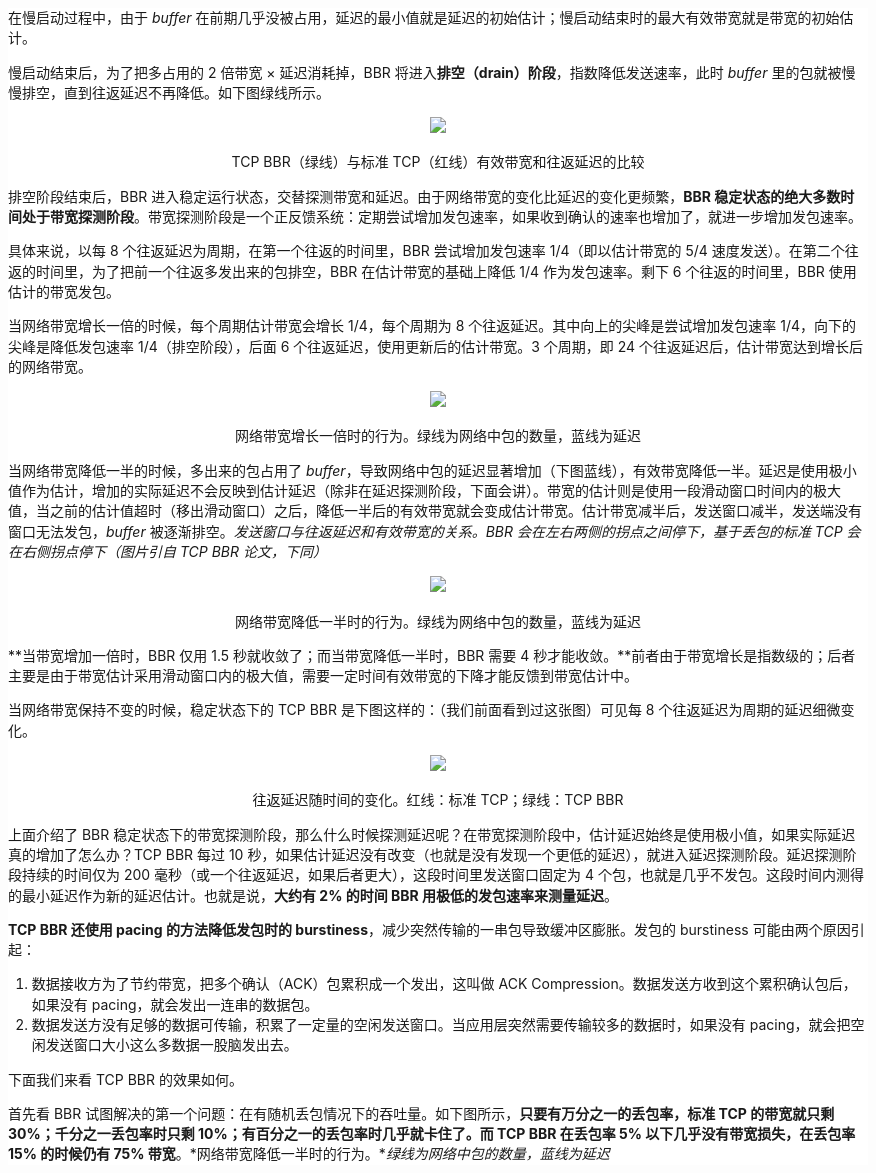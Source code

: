   在慢启动过程中，由于 *buffer* 在前期几乎没被占用，延迟的最小值就是延迟的初始估计；慢启动结束时的最大有效带宽就是带宽的初始估计。

慢启动结束后，为了把多占用的 2 倍带宽 × 延迟消耗掉，BBR 将进入**排空（drain）阶段**，指数降低发送速率，此时 *buffer* 里的包就被慢慢排空，直到往返延迟不再降低。如下图绿线所示。

<center>
<img src="http://zoufeng.net/wp-content/uploads/2017/06/v2-39bd5ebffb4b71256651390c1a1e9bf2_b-1.png">
<p align="middle">TCP BBR（绿线）与标准 TCP（红线）有效带宽和往返延迟的比较</p>
</center>

   排空阶段结束后，BBR 进入稳定运行状态，交替探测带宽和延迟。由于网络带宽的变化比延迟的变化更频繁，**BBR 稳定状态的绝大多数时间处于带宽探测阶段**。带宽探测阶段是一个正反馈系统：定期尝试增加发包速率，如果收到确认的速率也增加了，就进一步增加发包速率。

具体来说，以每 8 个往返延迟为周期，在第一个往返的时间里，BBR 尝试增加发包速率 1/4（即以估计带宽的 5/4 速度发送）。在第二个往返的时间里，为了把前一个往返多发出来的包排空，BBR 在估计带宽的基础上降低 1/4 作为发包速率。剩下 6 个往返的时间里，BBR 使用估计的带宽发包。

当网络带宽增长一倍的时候，每个周期估计带宽会增长 1/4，每个周期为 8 个往返延迟。其中向上的尖峰是尝试增加发包速率 1/4，向下的尖峰是降低发包速率 1/4（排空阶段），后面 6 个往返延迟，使用更新后的估计带宽。3 个周期，即 24 个往返延迟后，估计带宽达到增长后的网络带宽。

<center>
<img src="http://zoufeng.net/wp-content/uploads/2017/06/v2-a738f6a4660e99fc01ab8262cfecc4fa_b-1.png"/>
<p align="middle">网络带宽增长一倍时的行为。绿线为网络中包的数量，蓝线为延迟</p>
</center>

  当网络带宽降低一半的时候，多出来的包占用了 *buffer*，导致网络中包的延迟显著增加（下图蓝线），有效带宽降低一半。延迟是使用极小值作为估计，增加的实际延迟不会反映到估计延迟（除非在延迟探测阶段，下面会讲）。带宽的估计则是使用一段滑动窗口时间内的极大值，当之前的估计值超时（移出滑动窗口）之后，降低一半后的有效带宽就会变成估计带宽。估计带宽减半后，发送窗口减半，发送端没有窗口无法发包，*buffer* 被逐渐排空。*发送窗口与往返延迟和有效带宽的关系。BBR 会在左右两侧的拐点之间停下，基于丢包的标准 TCP 会在右侧拐点停下（图片引自 TCP BBR 论文，下同）*

<center>
<img src="http://zoufeng.net/wp-content/uploads/2017/06/v2-d07a32627524703ebb1736091916975e_b-1.png"/>
<p align="middle">网络带宽降低一半时的行为。绿线为网络中包的数量，蓝线为延迟</p>
</center>

**当带宽增加一倍时，BBR 仅用 1.5 秒就收敛了；而当带宽降低一半时，BBR 需要 4 秒才能收敛。**前者由于带宽增长是指数级的；后者主要是由于带宽估计采用滑动窗口内的极大值，需要一定时间有效带宽的下降才能反馈到带宽估计中。

当网络带宽保持不变的时候，稳定状态下的 TCP BBR 是下图这样的：（我们前面看到过这张图）可见每 8 个往返延迟为周期的延迟细微变化。

<center>
<img src="http://zoufeng.net/wp-content/uploads/2017/06/v2-c623d2f88cc5f3ad568c2ce97e6ec9e1_b-1.png"/>
<p align="middle">
往返延迟随时间的变化。红线：标准 TCP；绿线：TCP BBR</p>
</center>

上面介绍了 BBR 稳定状态下的带宽探测阶段，那么什么时候探测延迟呢？在带宽探测阶段中，估计延迟始终是使用极小值，如果实际延迟真的增加了怎么办？TCP BBR 每过 10 秒，如果估计延迟没有改变（也就是没有发现一个更低的延迟），就进入延迟探测阶段。延迟探测阶段持续的时间仅为 200 毫秒（或一个往返延迟，如果后者更大），这段时间里发送窗口固定为 4 个包，也就是几乎不发包。这段时间内测得的最小延迟作为新的延迟估计。也就是说，**大约有 2% 的时间 BBR 用极低的发包速率来测量延迟**。

**TCP BBR 还使用 pacing 的方法降低发包时的 burstiness**，减少突然传输的一串包导致缓冲区膨胀。发包的 burstiness 可能由两个原因引起：

1. 数据接收方为了节约带宽，把多个确认（ACK）包累积成一个发出，这叫做 ACK Compression。数据发送方收到这个累积确认包后，如果没有 pacing，就会发出一连串的数据包。
2. 数据发送方没有足够的数据可传输，积累了一定量的空闲发送窗口。当应用层突然需要传输较多的数据时，如果没有 pacing，就会把空闲发送窗口大小这么多数据一股脑发出去。

下面我们来看 TCP BBR 的效果如何。

首先看 BBR 试图解决的第一个问题：在有随机丢包情况下的吞吐量。如下图所示，**只要有万分之一的丢包率，标准 TCP 的带宽就只剩 30%；千分之一丢包率时只剩 10%；有百分之一的丢包率时几乎就卡住了。而 TCP BBR 在丢包率 5% 以下几乎没有带宽损失，在丢包率 15% 的时候仍有 75% 带宽**。*网络带宽降低一半时的行为。**绿线为网络中包的数量，蓝线为延迟*

